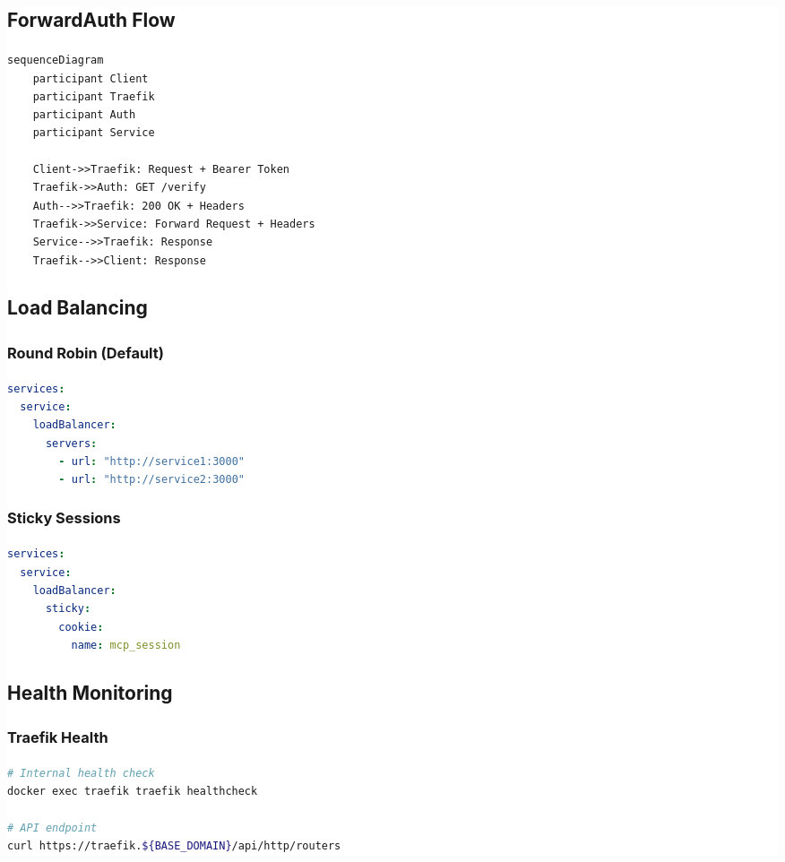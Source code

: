 ## ForwardAuth Flow

```mermaid
sequenceDiagram
    participant Client
    participant Traefik
    participant Auth
    participant Service

    Client->>Traefik: Request + Bearer Token
    Traefik->>Auth: GET /verify
    Auth-->>Traefik: 200 OK + Headers
    Traefik->>Service: Forward Request + Headers
    Service-->>Traefik: Response
    Traefik-->>Client: Response
```

## Load Balancing

### Round Robin (Default)

```yaml
services:
  service:
    loadBalancer:
      servers:
        - url: "http://service1:3000"
        - url: "http://service2:3000"
```

### Sticky Sessions

```yaml
services:
  service:
    loadBalancer:
      sticky:
        cookie:
          name: mcp_session
```

## Health Monitoring

### Traefik Health

```bash
# Internal health check
docker exec traefik traefik healthcheck

# API endpoint
curl https://traefik.${BASE_DOMAIN}/api/http/routers
```
